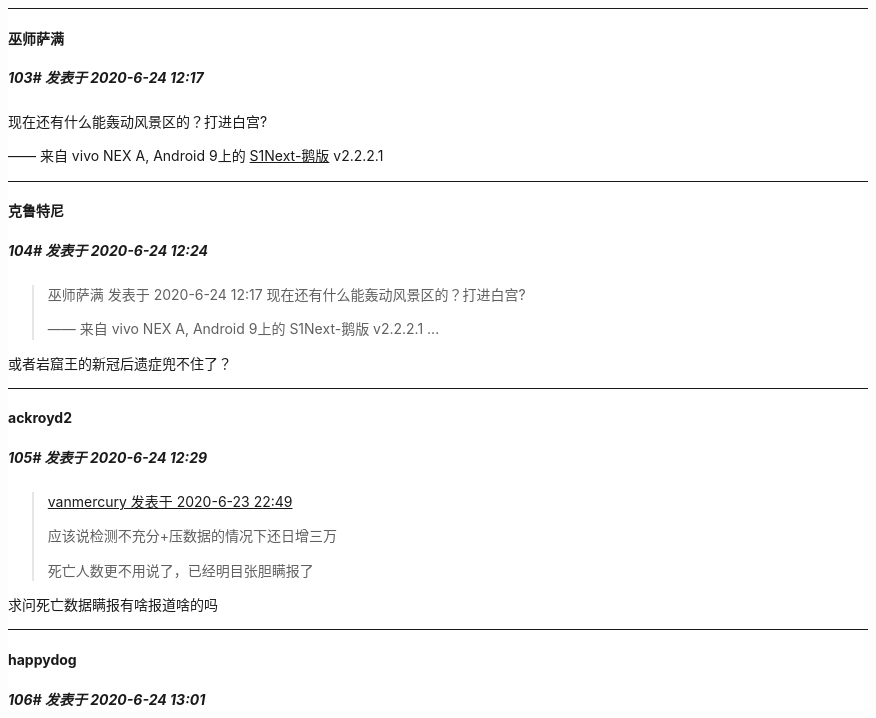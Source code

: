 




-----

####  巫师萨满  
##### 103#       发表于 2020-6-24 12:17




现在还有什么能轰动风景区的？打进白宫?

—— 来自 vivo NEX A, Android 9上的 [S1Next-鹅版](https://github.com/ykrank/S1-Next/releases) v2.2.2.1







-----

####  克鲁特尼  
##### 104#       发表于 2020-6-24 12:24



<blockquote>巫师萨满 发表于 2020-6-24 12:17
现在还有什么能轰动风景区的？打进白宫?


—— 来自 vivo NEX A, Android 9上的 S1Next-鹅版 v2.2.2.1 ...</blockquote>
或者岩窟王的新冠后遗症兜不住了？







-----

####  ackroyd2  
##### 105#       发表于 2020-6-24 12:29



<blockquote><a href="httphttps://bbs.saraba1st.com/2b/forum.php?mod=redirect&amp;goto=findpost&amp;pid=47925745&amp;ptid=1943652" target="_blank">vanmercury 发表于 2020-6-23 22:49</a>

应该说检测不充分+压数据的情况下还日增三万

死亡人数更不用说了，已经明目张胆瞒报了</blockquote>
求问死亡数据瞒报有啥报道啥的吗







-----

####  happydog  
##### 106#       发表于 2020-6-24 13:01
